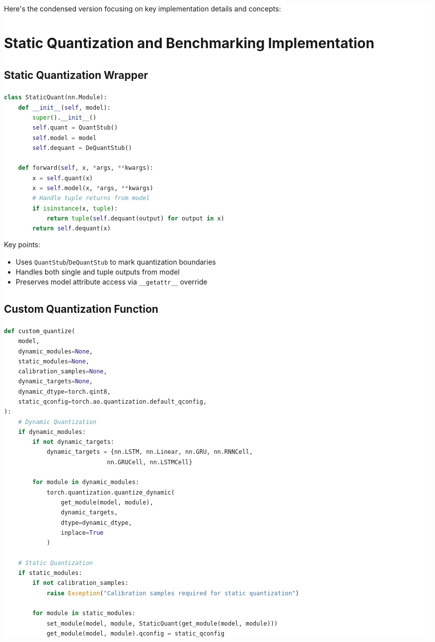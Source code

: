 Here's the condensed version focusing on key implementation details and concepts:

# Static Quantization and Benchmarking Implementation

## Static Quantization Wrapper

```python
class StaticQuant(nn.Module):
    def __init__(self, model):
        super().__init__()
        self.quant = QuantStub()
        self.model = model 
        self.dequant = DeQuantStub()

    def forward(self, x, *args, **kwargs):
        x = self.quant(x)
        x = self.model(x, *args, **kwargs)
        # Handle tuple returns from model
        if isinstance(x, tuple):
            return tuple(self.dequant(output) for output in x)
        return self.dequant(x)
```

Key points:
- Uses `QuantStub`/`DeQuantStub` to mark quantization boundaries
- Handles both single and tuple outputs from model
- Preserves model attribute access via `__getattr__` override

## Custom Quantization Function

```python
def custom_quantize(
    model,
    dynamic_modules=None, 
    static_modules=None,
    calibration_samples=None,
    dynamic_targets=None,
    dynamic_dtype=torch.qint8,
    static_qconfig=torch.ao.quantization.default_qconfig,
):
    # Dynamic Quantization
    if dynamic_modules:
        if not dynamic_targets:
            dynamic_targets = {nn.LSTM, nn.Linear, nn.GRU, nn.RNNCell, 
                             nn.GRUCell, nn.LSTMCell}
        
        for module in dynamic_modules:
            torch.quantization.quantize_dynamic(
                get_module(model, module),
                dynamic_targets,
                dtype=dynamic_dtype,
                inplace=True
            )

    # Static Quantization  
    if static_modules:
        if not calibration_samples:
            raise Exception("Calibration samples required for static quantization")

        for module in static_modules:
            set_module(model, module, StaticQuant(get_module(model, module)))
            get_module(model, module).qconfig = static_qconfig

```